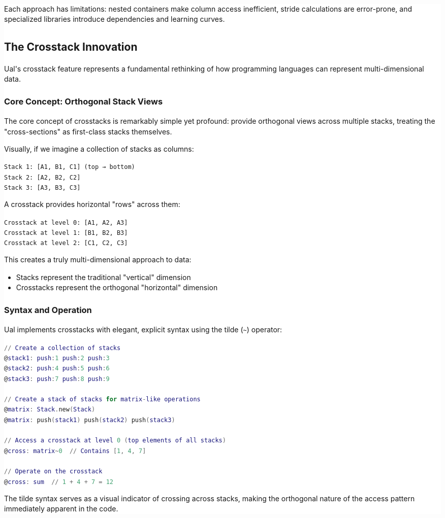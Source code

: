 Each approach has limitations: nested containers make column access inefficient, stride calculations are error-prone, and specialized libraries introduce dependencies and learning curves.

## The Crosstack Innovation

Ual's crosstack feature represents a fundamental rethinking of how programming languages can represent multi-dimensional data.

### Core Concept: Orthogonal Stack Views

The core concept of crosstacks is remarkably simple yet profound: provide orthogonal views across multiple stacks, treating the "cross-sections" as first-class stacks themselves.

Visually, if we imagine a collection of stacks as columns:
```
Stack 1: [A1, B1, C1] (top → bottom)
Stack 2: [A2, B2, C2]
Stack 3: [A3, B3, C3]
```

A crosstack provides horizontal "rows" across them:
```
Crosstack at level 0: [A1, A2, A3]
Crosstack at level 1: [B1, B2, B3]
Crosstack at level 2: [C1, C2, C3]
```

This creates a truly multi-dimensional approach to data:
- Stacks represent the traditional "vertical" dimension
- Crosstacks represent the orthogonal "horizontal" dimension

### Syntax and Operation

Ual implements crosstacks with elegant, explicit syntax using the tilde (`~`) operator:

```lua
// Create a collection of stacks
@stack1: push:1 push:2 push:3
@stack2: push:4 push:5 push:6  
@stack3: push:7 push:8 push:9

// Create a stack of stacks for matrix-like operations
@matrix: Stack.new(Stack)
@matrix: push(stack1) push(stack2) push(stack3)

// Access a crosstack at level 0 (top elements of all stacks)
@cross: matrix~0  // Contains [1, 4, 7]

// Operate on the crosstack
@cross: sum  // 1 + 4 + 7 = 12
```

The tilde syntax serves as a visual indicator of crossing across stacks, making the orthogonal nature of the access pattern immediately apparent in the code.

